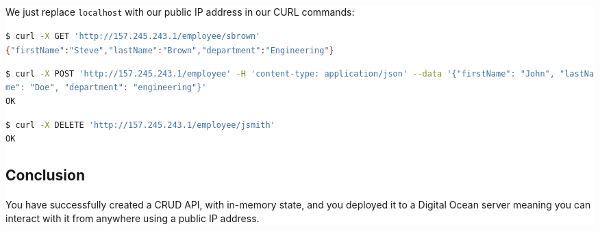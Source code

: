 We just replace `localhost` with our public IP address in our CURL commands:

```bash
$ curl -X GET 'http://157.245.243.1/employee/sbrown'
{"firstName":"Steve","lastName":"Brown","department":"Engineering"}

```

```bash
$ curl -X POST 'http://157.245.243.1/employee' -H 'content-type: application/json' --data '{"firstName": "John", "lastName": "Doe", "department": "engineering"}'
OK

```

```bash
$ curl -X DELETE 'http://157.245.243.1/employee/jsmith'
OK

```

## Conclusion

You have successfully created a CRUD API, with in-memory state, and you deployed it to a Digital Ocean server meaning you can interact with it from anywhere using a public IP address.

